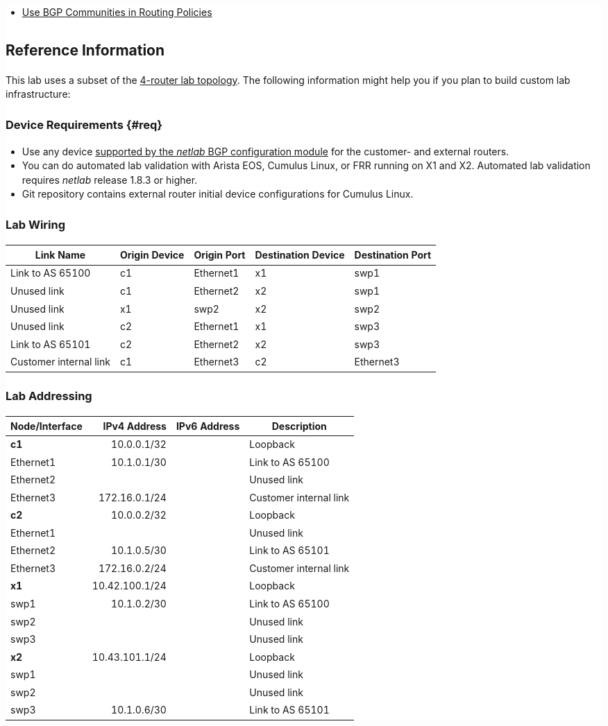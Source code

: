 * [Use BGP Communities in Routing Policies](9-community-use.md)

## Reference Information

This lab uses a subset of the [4-router lab topology](../external/4-router.md). The following information might help you if you plan to build custom lab infrastructure:

### Device Requirements {#req}

* Use any device [supported by the _netlab_ BGP configuration module](https://netlab.tools/platforms/#platform-routing-support) for the customer- and external routers.
* You can do automated lab validation with Arista EOS, Cumulus Linux, or FRR running on X1 and X2. Automated lab validation requires _netlab_ release 1.8.3 or higher.
* Git repository contains external router initial device configurations for Cumulus Linux.

### Lab Wiring

| Link Name       | Origin Device | Origin Port | Destination Device | Destination Port |
|-----------------|---------------|-------------|--------------------|------------------|
| Link to AS 65100 | c1 | Ethernet1 | x1 | swp1 |
| Unused link | c1 | Ethernet2 | x2 | swp1 |
| Unused link | x1 | swp2 | x2 | swp2 |
| Unused link | c2 | Ethernet1 | x1 | swp3 |
| Link to AS 65101 | c2 | Ethernet2 | x2 | swp3 |
| Customer internal link | c1 | Ethernet3 | c2 | Ethernet3 |

### Lab Addressing

| Node/Interface | IPv4 Address | IPv6 Address | Description |
|----------------|-------------:|-------------:|-------------|
| **c1** |  10.0.0.1/32 |  | Loopback |
| Ethernet1 | 10.1.0.1/30 |  | Link to AS 65100 |
| Ethernet2 |  |  | Unused link |
| Ethernet3 | 172.16.0.1/24 |  | Customer internal link |
| **c2** |  10.0.0.2/32 |  | Loopback |
| Ethernet1 |  |  | Unused link |
| Ethernet2 | 10.1.0.5/30 |  | Link to AS 65101 |
| Ethernet3 | 172.16.0.2/24 |  | Customer internal link |
| **x1** |  10.42.100.1/24 |  | Loopback |
| swp1 | 10.1.0.2/30 |  | Link to AS 65100 |
| swp2 |  |  | Unused link |
| swp3 |  |  | Unused link |
| **x2** |  10.43.101.1/24 |  | Loopback |
| swp1 |  |  | Unused link |
| swp2 |  |  | Unused link |
| swp3 | 10.1.0.6/30 |  | Link to AS 65101 |

